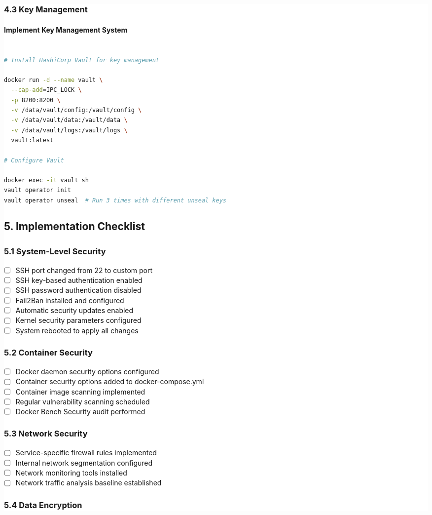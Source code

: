 ### 4.3 Key Management

#### Implement Key Management System

```bash

# Install HashiCorp Vault for key management

docker run -d --name vault \
  --cap-add=IPC_LOCK \
  -p 8200:8200 \
  -v /data/vault/config:/vault/config \
  -v /data/vault/data:/vault/data \
  -v /data/vault/logs:/vault/logs \
  vault:latest

# Configure Vault

docker exec -it vault sh
vault operator init
vault operator unseal  # Run 3 times with different unseal keys

```

## 5. Implementation Checklist

### 5.1 System-Level Security

- [ ] SSH port changed from 22 to custom port
- [ ] SSH key-based authentication enabled
- [ ] SSH password authentication disabled
- [ ] Fail2Ban installed and configured
- [ ] Automatic security updates enabled
- [ ] Kernel security parameters configured
- [ ] System rebooted to apply all changes

### 5.2 Container Security

- [ ] Docker daemon security options configured
- [ ] Container security options added to docker-compose.yml
- [ ] Container image scanning implemented
- [ ] Regular vulnerability scanning scheduled
- [ ] Docker Bench Security audit performed

### 5.3 Network Security

- [ ] Service-specific firewall rules implemented
- [ ] Internal network segmentation configured
- [ ] Network monitoring tools installed
- [ ] Network traffic analysis baseline established

### 5.4 Data Encryption
